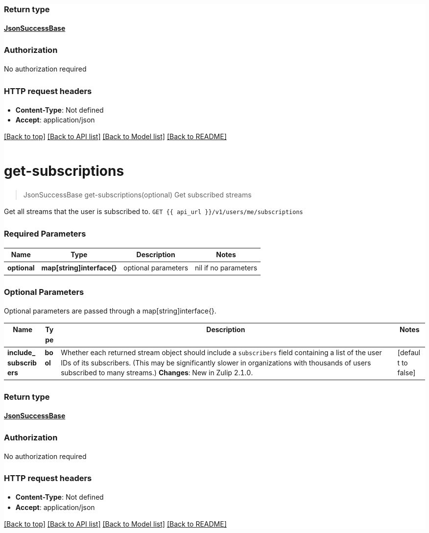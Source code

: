 ### Return type

[**JsonSuccessBase**](JsonSuccessBase.md)

### Authorization

No authorization required

### HTTP request headers

 - **Content-Type**: Not defined
 - **Accept**: application/json

[[Back to top]](#) [[Back to API list]](../README.md#documentation-for-api-endpoints) [[Back to Model list]](../README.md#documentation-for-models) [[Back to README]](../README.md)

# **get-subscriptions**
> JsonSuccessBase get-subscriptions(optional)
Get subscribed streams

Get all streams that the user is subscribed to.  `GET {{ api_url }}/v1/users/me/subscriptions` 

### Required Parameters

Name | Type | Description  | Notes
------------- | ------------- | ------------- | -------------
 **optional** | **map[string]interface{}** | optional parameters | nil if no parameters

### Optional Parameters
Optional parameters are passed through a map[string]interface{}.

Name | Type | Description  | Notes
------------- | ------------- | ------------- | -------------
 **include_subscribers** | **bool**| Whether each returned stream object should include a `subscribers` field containing a list of the user IDs of its subscribers.  (This may be significantly slower in organizations with thousands of users subscribed to many streams.)  **Changes**: New in Zulip 2.1.0.  | [default to false]

### Return type

[**JsonSuccessBase**](JsonSuccessBase.md)

### Authorization

No authorization required

### HTTP request headers

 - **Content-Type**: Not defined
 - **Accept**: application/json

[[Back to top]](#) [[Back to API list]](../README.md#documentation-for-api-endpoints) [[Back to Model list]](../README.md#documentation-for-models) [[Back to README]](../README.md)

